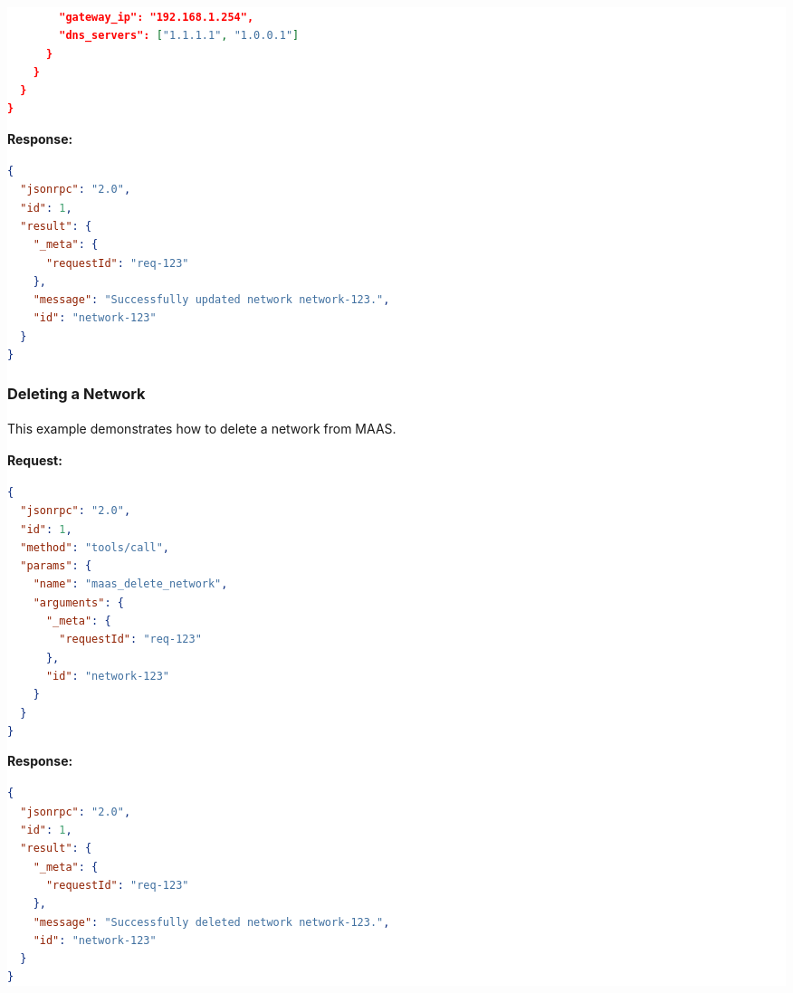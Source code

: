 ```json
        "gateway_ip": "192.168.1.254",
        "dns_servers": ["1.1.1.1", "1.0.0.1"]
      }
    }
  }
}
```

**Response:**
```json
{
  "jsonrpc": "2.0",
  "id": 1,
  "result": {
    "_meta": {
      "requestId": "req-123"
    },
    "message": "Successfully updated network network-123.",
    "id": "network-123"
  }
}
```

### Deleting a Network

This example demonstrates how to delete a network from MAAS.

**Request:**
```json
{
  "jsonrpc": "2.0",
  "id": 1,
  "method": "tools/call",
  "params": {
    "name": "maas_delete_network",
    "arguments": {
      "_meta": {
        "requestId": "req-123"
      },
      "id": "network-123"
    }
  }
}
```

**Response:**
```json
{
  "jsonrpc": "2.0",
  "id": 1,
  "result": {
    "_meta": {
      "requestId": "req-123"
    },
    "message": "Successfully deleted network network-123.",
    "id": "network-123"
  }
}
```

